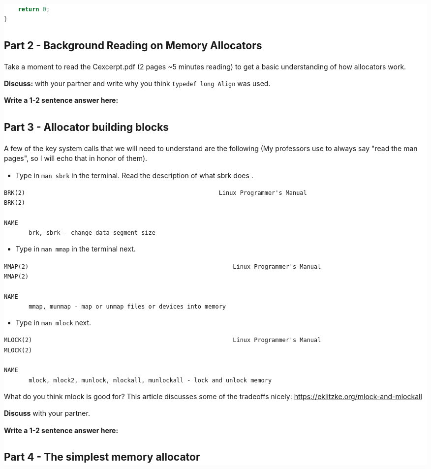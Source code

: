 ```c
    return 0;
}
```

## Part 2 - Background Reading on Memory Allocators

Take a moment to read the Cexcerpt.pdf (2 pages ~5 minutes reading) to get a basic understanding of how allocators work. 

**Discuss:** with your partner and write why you think `typedef long Align` was used. 

**Write a 1-2 sentence answer here:**

## Part 3 - Allocator building blocks

A few of the key system calls that we will need to understand are the following (My professors use to always say "read the man pages", so I will echo that in honor of them).

* Type in `man sbrk` in the terminal. Read the description of what sbrk does .

```
BRK(2)                                                       Linux Programmer's Manual                                                      BRK(2)

NAME
       brk, sbrk - change data segment size

```

* Type in `man mmap` in the terminal next.

```
MMAP(2)                                                          Linux Programmer's Manual                                                         MMAP(2)

NAME
       mmap, munmap - map or unmap files or devices into memory
```

* Type in `man mlock` next.

```
MLOCK(2)                                                         Linux Programmer's Manual                                                        MLOCK(2)

NAME
       mlock, mlock2, munlock, mlockall, munlockall - lock and unlock memory
```

What do you think mlock is good for? This article discusses some of the tradeoffs nicely: https://eklitzke.org/mlock-and-mlockall

**Discuss** with your partner.

**Write a 1-2 sentence answer here:**

## Part 4 - The simplest memory allocator
